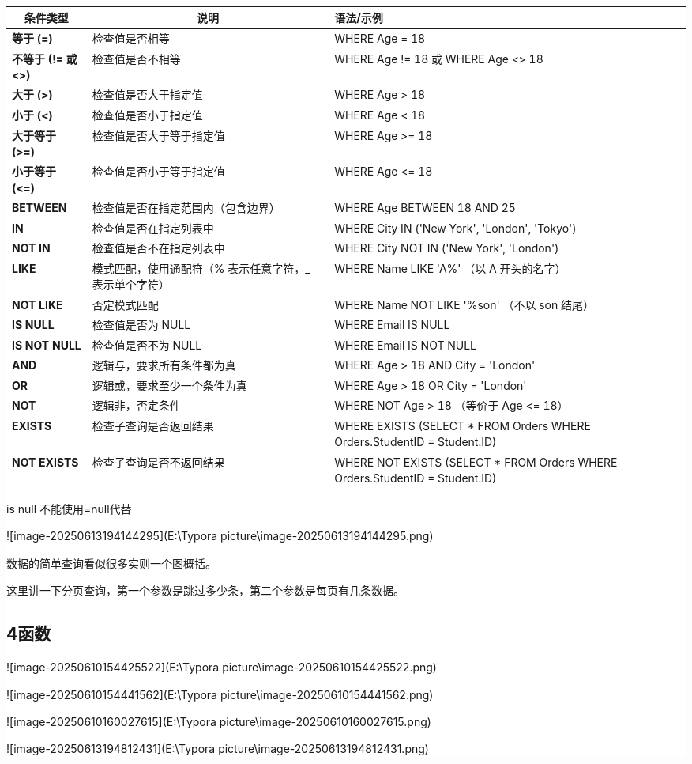 | **条件类型**          | **说明**                                               | **语法/示例**                                                |
| --------------------- | ------------------------------------------------------ | :----------------------------------------------------------- |
| **等于 (=)**          | 检查值是否相等                                         | WHERE Age = 18                                               |
| **不等于 (!= 或 <>)** | 检查值是否不相等                                       | WHERE Age != 18 或 WHERE Age <> 18                           |
| **大于 (>)**          | 检查值是否大于指定值                                   | WHERE Age > 18                                               |
| **小于 (<)**          | 检查值是否小于指定值                                   | WHERE Age < 18                                               |
| **大于等于 (>=)**     | 检查值是否大于等于指定值                               | WHERE Age >= 18                                              |
| **小于等于 (<=)**     | 检查值是否小于等于指定值                               | WHERE Age <= 18                                              |
| **BETWEEN**           | 检查值是否在指定范围内（包含边界）                     | WHERE Age BETWEEN 18 AND 25                                  |
| **IN**                | 检查值是否在指定列表中                                 | WHERE City IN ('New York', 'London', 'Tokyo')                |
| **NOT IN**            | 检查值是否不在指定列表中                               | WHERE City NOT IN ('New York', 'London')                     |
| **LIKE**              | 模式匹配，使用通配符（% 表示任意字符，_ 表示单个字符） | WHERE Name LIKE 'A%' （以 A 开头的名字）                     |
| **NOT LIKE**          | 否定模式匹配                                           | WHERE Name NOT LIKE '%son' （不以 son 结尾）                 |
| **IS NULL**           | 检查值是否为 NULL                                      | WHERE Email IS NULL                                          |
| **IS NOT NULL**       | 检查值是否不为 NULL                                    | WHERE Email IS NOT NULL                                      |
| **AND**               | 逻辑与，要求所有条件都为真                             | WHERE Age > 18 AND City = 'London'                           |
| **OR**                | 逻辑或，要求至少一个条件为真                           | WHERE Age > 18 OR City = 'London'                            |
| **NOT**               | 逻辑非，否定条件                                       | WHERE NOT Age > 18 （等价于 Age <= 18）                      |
| **EXISTS**            | 检查子查询是否返回结果                                 | WHERE EXISTS (SELECT * FROM Orders WHERE Orders.StudentID = Student.ID) |
| **NOT EXISTS**        | 检查子查询是否不返回结果                               | WHERE NOT EXISTS (SELECT * FROM Orders WHERE Orders.StudentID = Student.ID) |

is null 不能使用=null代替

![image-20250613194144295](E:\Typora picture\image-20250613194144295.png)

数据的简单查询看似很多实则一个图概括。

这里讲一下分页查询，第一个参数是跳过多少条，第二个参数是每页有几条数据。



## 4函数

![image-20250610154425522](E:\Typora picture\image-20250610154425522.png)

![image-20250610154441562](E:\Typora picture\image-20250610154441562.png)

![image-20250610160027615](E:\Typora picture\image-20250610160027615.png)

![image-20250613194812431](E:\Typora picture\image-20250613194812431.png)
